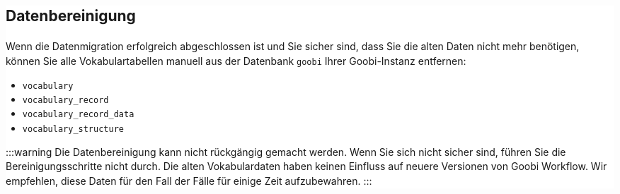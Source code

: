 ## Datenbereinigung
Wenn die Datenmigration erfolgreich abgeschlossen ist und Sie sicher sind, dass Sie die alten Daten nicht mehr benötigen, können Sie alle Vokabulartabellen manuell aus der Datenbank `goobi` Ihrer Goobi-Instanz entfernen:
- `vocabulary`
- `vocabulary_record`
- `vocabulary_record_data`
- `vocabulary_structure`

:::warning
Die Datenbereinigung kann nicht rückgängig gemacht werden.
Wenn Sie sich nicht sicher sind, führen Sie die Bereinigungsschritte nicht durch.
Die alten Vokabulardaten haben keinen Einfluss auf neuere Versionen von Goobi Workflow.
Wir empfehlen, diese Daten für den Fall der Fälle für einige Zeit aufzubewahren.
:::
